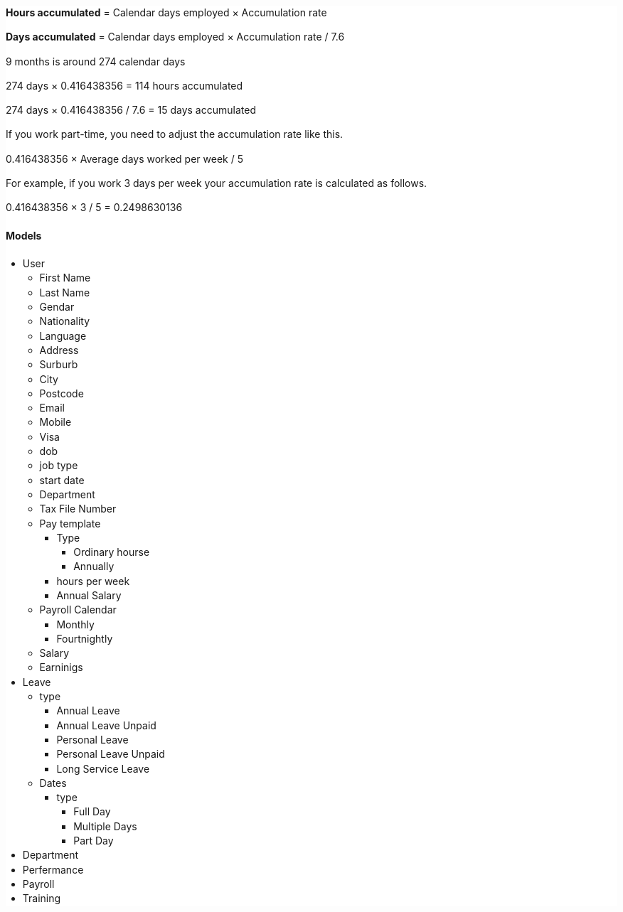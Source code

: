 **Hours accumulated** = Calendar days employed × Accumulation rate

**Days accumulated** = Calendar days employed × Accumulation rate / 7.6

9 months is around 274 calendar days

274 days × 0.416438356 = 114 hours accumulated

274 days × 0.416438356 / 7.6 = 15 days accumulated

If you work part-time, you need to adjust the accumulation rate like this.

0.416438356 × Average days worked per week / 5

For example, if you work 3 days per week your accumulation rate is calculated as follows.

0.416438356 × 3 / 5 = 0.2498630136

#### Models
- User
  - First Name
  - Last Name
  - Gendar
  - Nationality
  - Language
  - Address
  - Surburb
  - City
  - Postcode
  - Email
  - Mobile
  - Visa
  - dob
  - job type
  - start date
  - Department
  - Tax File Number
  - Pay template
    - Type
      - Ordinary hourse
      - Annually
    - hours per week
    - Annual Salary
  - Payroll Calendar
    - Monthly
    - Fourtnightly
  - Salary
  - Earninigs
- Leave
  - type
    - Annual Leave
    - Annual Leave Unpaid
    - Personal Leave
    - Personal Leave Unpaid
    - Long Service Leave
  - Dates
    - type
      - Full Day
      - Multiple Days
      - Part Day
- Department
- Perfermance
- Payroll
- Training
